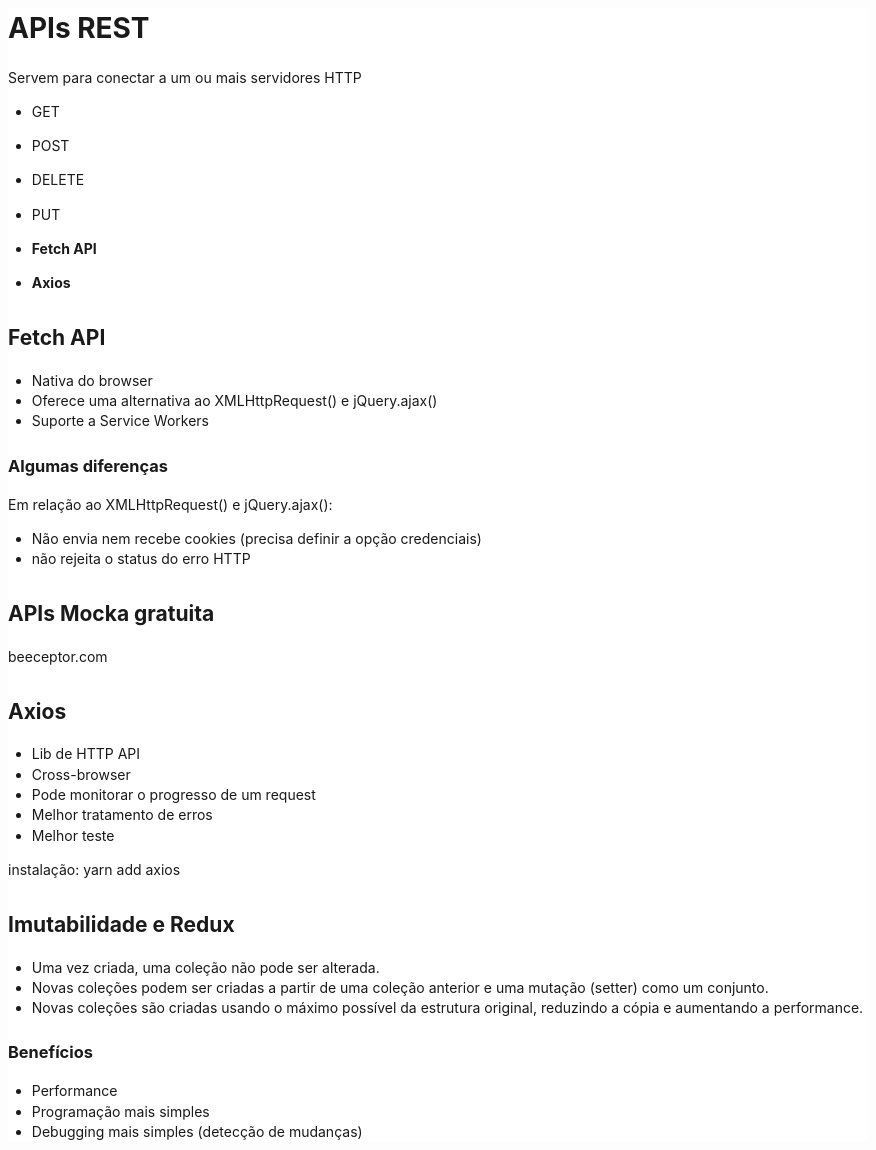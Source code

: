 # APIs REST

Servem para conectar a um ou mais servidores HTTP

- GET
- POST
- DELETE
- PUT

- **Fetch API**

- **Axios**

## Fetch API

- Nativa do browser
- Oferece uma alternativa ao XMLHttpRequest() e jQuery.ajax()
- Suporte a Service Workers

### Algumas diferenças

Em relação ao XMLHttpRequest() e jQuery.ajax():

- Não envia nem recebe cookies (precisa definir a opção credenciais)
- não rejeita o status do erro HTTP

## APIs Mocka gratuita

beeceptor.com

## Axios

- Lib de HTTP API
- Cross-browser
- Pode monitorar o progresso de um request
- Melhor tratamento de erros
- Melhor teste

instalação: yarn add axios

## Imutabilidade e Redux

- Uma vez criada, uma coleção não pode ser alterada.
- Novas coleções podem ser criadas a partir de uma coleção anterior e uma mutação (setter) como um conjunto.
- Novas coleções são criadas usando o máximo possível da estrutura original, reduzindo a cópia e aumentando a performance.

### Benefícios

- Performance
- Programação mais simples
- Debugging mais simples (detecção de mudanças)
